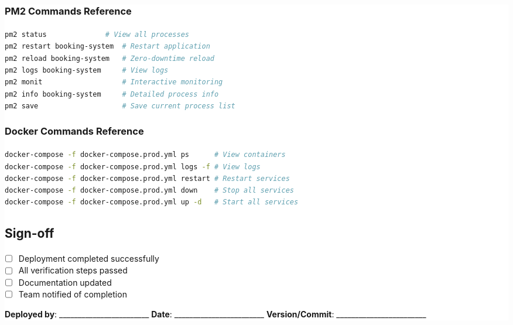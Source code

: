 ### PM2 Commands Reference
```bash
pm2 status              # View all processes
pm2 restart booking-system  # Restart application
pm2 reload booking-system   # Zero-downtime reload
pm2 logs booking-system     # View logs
pm2 monit                   # Interactive monitoring
pm2 info booking-system     # Detailed process info
pm2 save                    # Save current process list
```

### Docker Commands Reference
```bash
docker-compose -f docker-compose.prod.yml ps      # View containers
docker-compose -f docker-compose.prod.yml logs -f # View logs
docker-compose -f docker-compose.prod.yml restart # Restart services
docker-compose -f docker-compose.prod.yml down    # Stop all services
docker-compose -f docker-compose.prod.yml up -d   # Start all services
```

## Sign-off

- [ ] Deployment completed successfully
- [ ] All verification steps passed
- [ ] Documentation updated
- [ ] Team notified of completion

**Deployed by**: ________________________
**Date**: ________________________
**Version/Commit**: ________________________